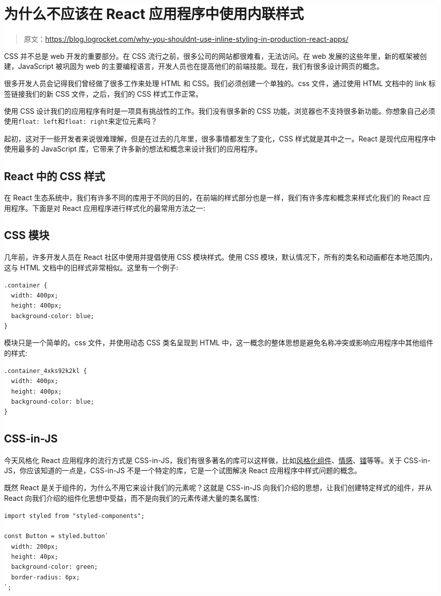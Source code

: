 # 为什么不应该在 React 应用程序中使用内联样式

> 原文：<https://blog.logrocket.com/why-you-shouldnt-use-inline-styling-in-production-react-apps/>

CSS 并不总是 web 开发的重要部分。在 CSS 流行之前，很多公司的网站都很难看，无法访问。在 web 发展的这些年里，新的框架被创建，JavaScript 被巩固为 web 的主要编程语言，开发人员也在提高他们的前端技能。现在，我们有很多设计网页的概念。

很多开发人员会记得我们曾经做了很多工作来处理 HTML 和 CSS。我们必须创建一个单独的。css 文件，通过使用 HTML 文档中的 link 标签链接我们的新 CSS 文件，之后，我们的 CSS 样式工作正常。

使用 CSS 设计我们的应用程序有时是一项具有挑战性的工作。我们没有很多新的 CSS 功能，浏览器也不支持很多新功能。你想象自己必须使用`float: left`和`float: right`来定位元素吗？

起初，这对于一些开发者来说很难理解，但是在过去的几年里，很多事情都发生了变化，CSS 样式就是其中之一。React 是现代应用程序中使用最多的 JavaScript 库，它带来了许多新的想法和概念来设计我们的应用程序。

## React 中的 CSS 样式

在 React 生态系统中，我们有许多不同的库用于不同的目的，在前端的样式部分也是一样，我们有许多库和概念来样式化我们的 React 应用程序。下面是对 React 应用程序进行样式化的最常用方法之一:

## CSS 模块

几年前，许多开发人员在 React 社区中使用并提倡使用 CSS 模块样式。使用 CSS 模块，默认情况下，所有的类名和动画都在本地范围内，这与 HTML 文档中的旧样式非常相似。这里有一个例子:

```
.container {
  width: 400px;
  height: 400px;
  background-color: blue;
}
```

模块只是一个简单的。css 文件，并使用动态 CSS 类名呈现到 HTML 中，这一概念的整体思想是避免名称冲突或影响应用程序中其他组件的样式:

```
.container_4xks92k2kl {
  width: 400px;
  height: 400px;
  background-color: blue;
}
```

## CSS-in-JS

今天风格化 React 应用程序的流行方式是 CSS-in-JS，我们有很多著名的库可以这样做，比如[风格化组件](https://styled-components.com/)、[情感](https://emotion.sh/docs/introduction)、[镭](https://formidable.com/open-source/radium/)等等。关于 CSS-in-JS，你应该知道的一点是，CSS-in-JS 不是一个特定的库，它是一个试图解决 React 应用程序中样式问题的概念。

既然 React 是关于组件的，为什么不用它来设计我们的元素呢？这就是 CSS-in-JS 向我们介绍的思想，让我们创建特定样式的组件，并从 React 向我们介绍的组件化思想中受益，而不是向我们的元素传递大量的类名属性:

```
import styled from "styled-components";

const Button = styled.button`
  width: 200px;
  height: 40px;
  background-color: green;
  border-radius: 6px;
`;    

```
